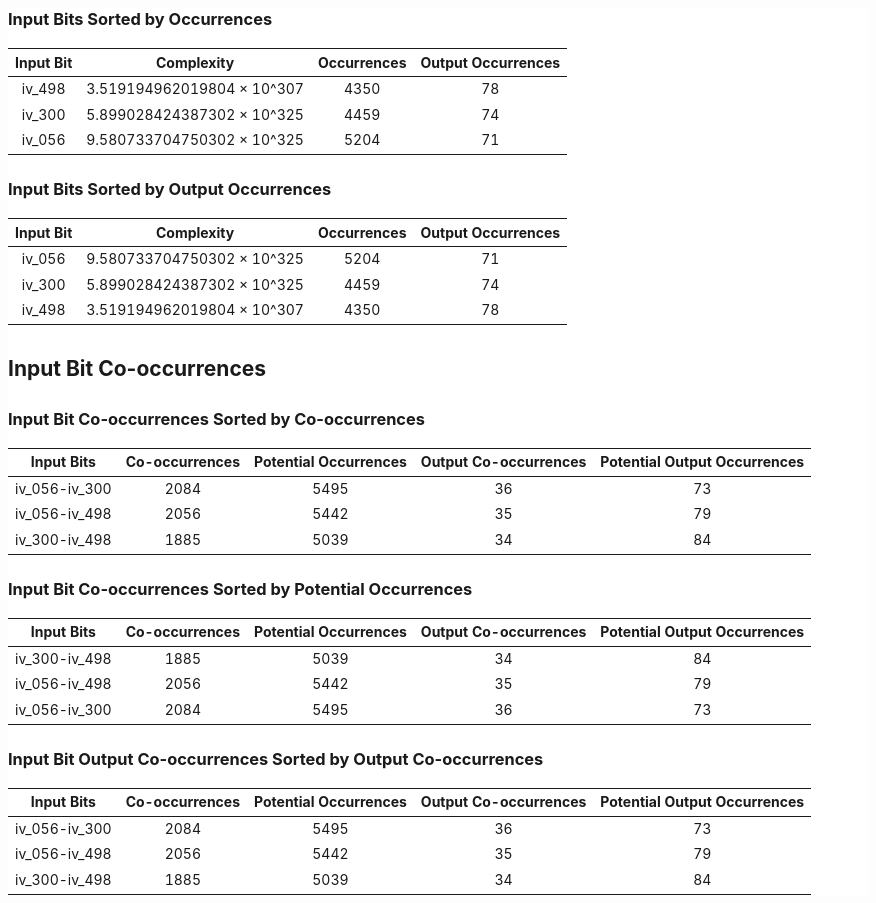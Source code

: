 ### Input Bits Sorted by Occurrences

| Input Bit | Complexity | Occurrences | Output Occurrences |
|:---------:|:----------:|:-----------:|:------------------:|
| iv_498 | 3.519194962019804 × 10^307 | 4350 | 78 |
| iv_300 | 5.899028424387302 × 10^325 | 4459 | 74 |
| iv_056 | 9.580733704750302 × 10^325 | 5204 | 71 |

### Input Bits Sorted by Output Occurrences

| Input Bit | Complexity | Occurrences | Output Occurrences |
|:---------:|:----------:|:-----------:|:------------------:|
| iv_056 | 9.580733704750302 × 10^325 | 5204 | 71 |
| iv_300 | 5.899028424387302 × 10^325 | 4459 | 74 |
| iv_498 | 3.519194962019804 × 10^307 | 4350 | 78 |

## Input Bit Co-occurrences

### Input Bit Co-occurrences Sorted by Co-occurrences

| Input Bits | Co-occurrences | Potential Occurrences | Output Co-occurrences | Potential Output Occurrences |
|:----------:|:--------------:|:---------------------:|:---------------------:|:----------------------------:|
| iv_056-iv_300 | 2084 | 5495 | 36 | 73 |
| iv_056-iv_498 | 2056 | 5442 | 35 | 79 |
| iv_300-iv_498 | 1885 | 5039 | 34 | 84 |

### Input Bit Co-occurrences Sorted by Potential Occurrences

| Input Bits | Co-occurrences | Potential Occurrences | Output Co-occurrences | Potential Output Occurrences |
|:----------:|:--------------:|:---------------------:|:---------------------:|:----------------------------:|
| iv_300-iv_498 | 1885 | 5039 | 34 | 84 |
| iv_056-iv_498 | 2056 | 5442 | 35 | 79 |
| iv_056-iv_300 | 2084 | 5495 | 36 | 73 |

### Input Bit Output Co-occurrences Sorted by Output Co-occurrences

| Input Bits | Co-occurrences | Potential Occurrences | Output Co-occurrences | Potential Output Occurrences |
|:----------:|:--------------:|:---------------------:|:---------------------:|:----------------------------:|
| iv_056-iv_300 | 2084 | 5495 | 36 | 73 |
| iv_056-iv_498 | 2056 | 5442 | 35 | 79 |
| iv_300-iv_498 | 1885 | 5039 | 34 | 84 |
